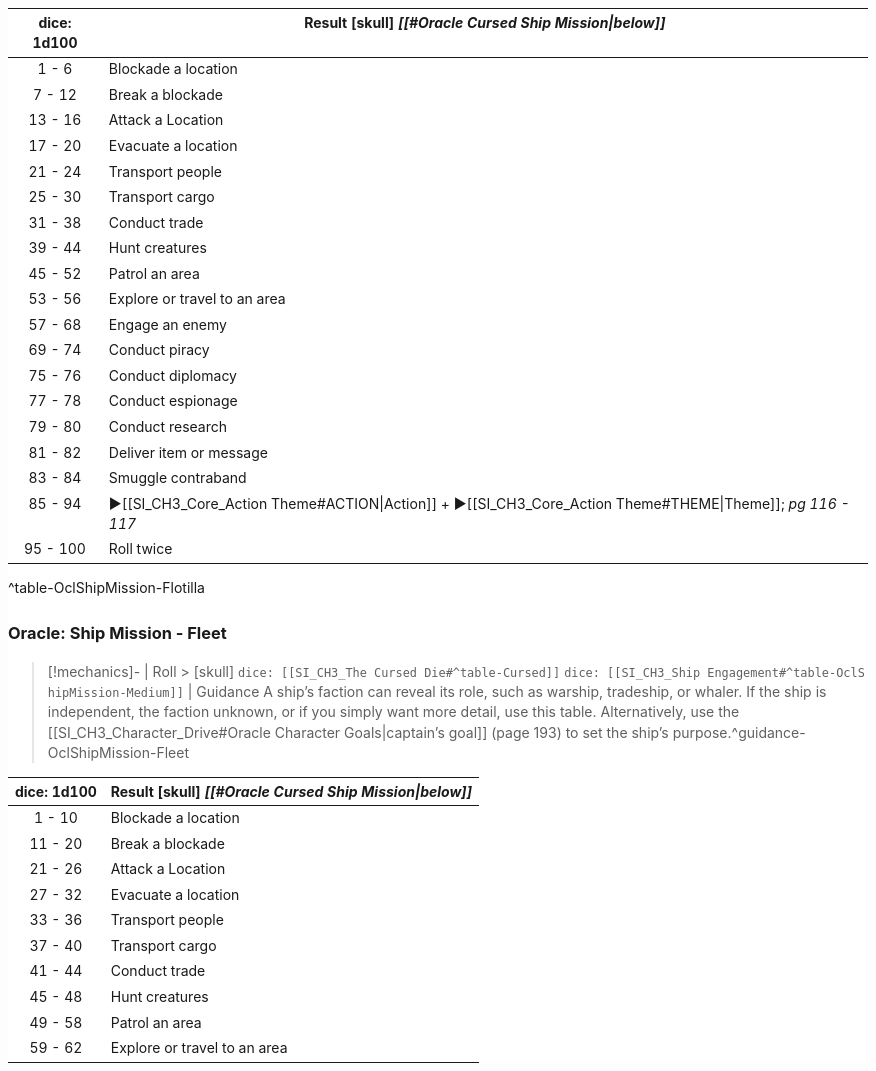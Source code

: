 | dice: 1d100 | Result [skull] _[[#Oracle Cursed Ship Mission\|below]]_ |
| :---: | --- |
| 1 - 6 | Blockade a location |
| 7 - 12 | Break a blockade |
| 13 - 16 | Attack a Location |
| 17 - 20 | Evacuate a location |
| 21 - 24 | Transport people |
| 25 - 30 | Transport cargo |
| 31 - 38 | Conduct trade |
| 39 - 44 | Hunt creatures |
| 45 - 52 | Patrol an area |
| 53 - 56 | Explore or travel to an area |
| 57 - 68 | Engage an enemy |
| 69 - 74 | Conduct piracy |
| 75 - 76 | Conduct diplomacy |
| 77 - 78 | Conduct espionage |
| 79 - 80 | Conduct research |
| 81 - 82 | Deliver item or message |
| 83 - 84 | Smuggle contraband |
| 85 - 94 | ▶[[SI_CH3_Core_Action Theme#ACTION\|Action]] + ▶[[SI_CH3_Core_Action Theme#THEME\|Theme]]; _pg 116 - 117_ |
| 95 - 100 | Roll twice |
^table-OclShipMission-Flotilla

### Oracle: Ship Mission - Fleet
> [!mechanics]- | Roll > [skull] `dice: [[SI_CH3_The Cursed Die#^table-Cursed]]` `dice: [[SI_CH3_Ship Engagement#^table-OclShipMission-Medium]]` | Guidance
> A ship’s faction can reveal its role, such as warship, tradeship, or whaler. If the ship is independent, the faction unknown, or if you simply want more detail, use this table. Alternatively, use the [[SI_CH3_Character_Drive#Oracle Character Goals|captain’s goal]] (page 193) to set the ship’s purpose.^guidance-OclShipMission-Fleet

| dice: 1d100 | Result [skull] _[[#Oracle Cursed Ship Mission\|below]]_ |
| :---: | --- |
| 1 - 10 | Blockade a location |
| 11 - 20 | Break a blockade |
| 21 - 26 | Attack a Location |
| 27 - 32 | Evacuate a location |
| 33 - 36 | Transport people |
| 37 - 40 | Transport cargo |
| 41 - 44 | Conduct trade |
| 45 - 48 | Hunt creatures |
| 49 - 58 | Patrol an area |
| 59 - 62 | Explore or travel to an area |